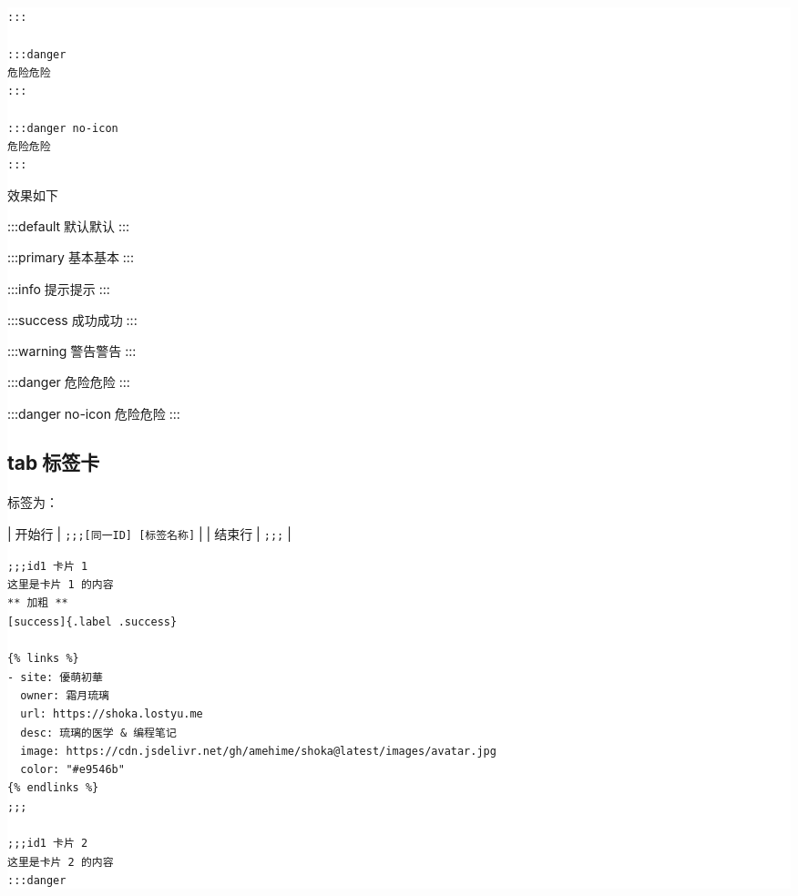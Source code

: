 ```raw
:::

:::danger
危险危险
:::

:::danger no-icon
危险危险
:::
```
效果如下

:::default
默认默认
:::

:::primary
基本基本
:::

:::info
提示提示
:::

:::success
成功成功
:::

:::warning
警告警告
:::

:::danger
危险危险
:::

:::danger no-icon
危险危险
:::

## tab 标签卡

标签为：

| 开始行 |	`;;;[同一ID] [标签名称]` |
| 结束行 | `;;;` |
```raw
;;;id1 卡片 1
这里是卡片 1 的内容
** 加粗 **
[success]{.label .success}

{% links %}
- site: 優萌初華
  owner: 霜月琉璃
  url: https://shoka.lostyu.me
  desc: 琉璃的医学 & 编程笔记
  image: https://cdn.jsdelivr.net/gh/amehime/shoka@latest/images/avatar.jpg
  color: "#e9546b"
{% endlinks %}
;;;

;;;id1 卡片 2
这里是卡片 2 的内容
:::danger
```